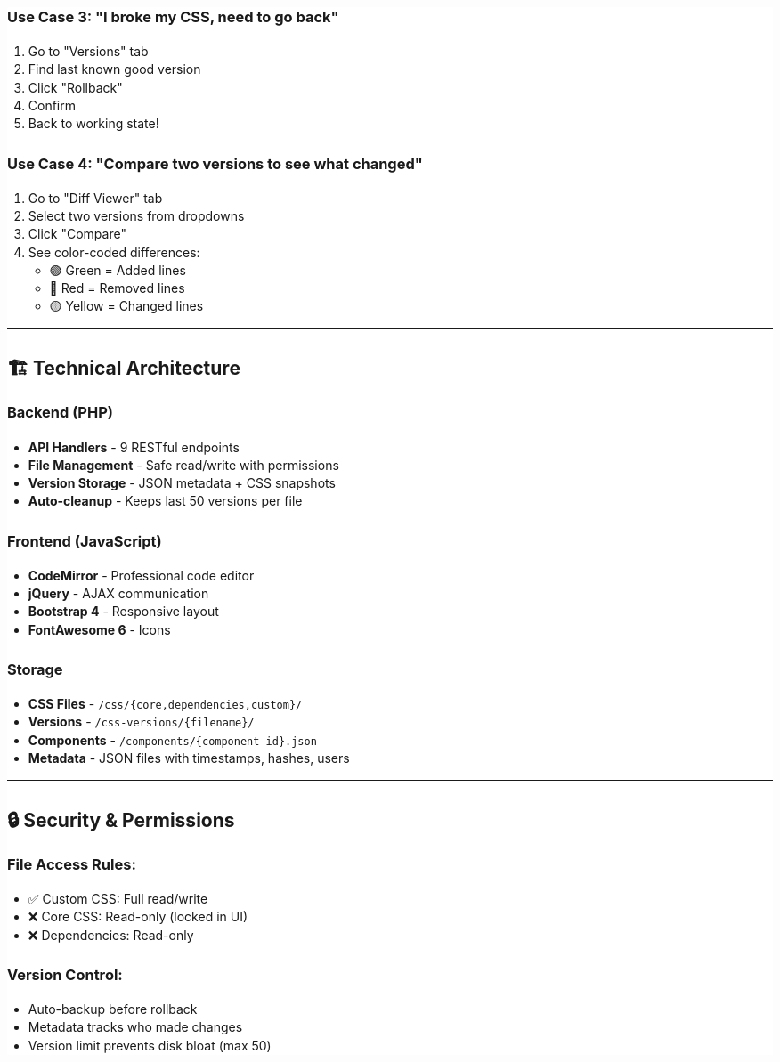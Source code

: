 ### Use Case 3: "I broke my CSS, need to go back"
1. Go to "Versions" tab
2. Find last known good version
3. Click "Rollback"
4. Confirm
5. Back to working state!

### Use Case 4: "Compare two versions to see what changed"
1. Go to "Diff Viewer" tab
2. Select two versions from dropdowns
3. Click "Compare"
4. See color-coded differences:
   - 🟢 Green = Added lines
   - 🔴 Red = Removed lines
   - 🟡 Yellow = Changed lines

---

## 🏗️ Technical Architecture

### Backend (PHP)
- **API Handlers** - 9 RESTful endpoints
- **File Management** - Safe read/write with permissions
- **Version Storage** - JSON metadata + CSS snapshots
- **Auto-cleanup** - Keeps last 50 versions per file

### Frontend (JavaScript)
- **CodeMirror** - Professional code editor
- **jQuery** - AJAX communication
- **Bootstrap 4** - Responsive layout
- **FontAwesome 6** - Icons

### Storage
- **CSS Files** - `/css/{core,dependencies,custom}/`
- **Versions** - `/css-versions/{filename}/`
- **Components** - `/components/{component-id}.json`
- **Metadata** - JSON files with timestamps, hashes, users

---

## 🔒 Security & Permissions

### File Access Rules:
- ✅ Custom CSS: Full read/write
- ❌ Core CSS: Read-only (locked in UI)
- ❌ Dependencies: Read-only

### Version Control:
- Auto-backup before rollback
- Metadata tracks who made changes
- Version limit prevents disk bloat (max 50)
